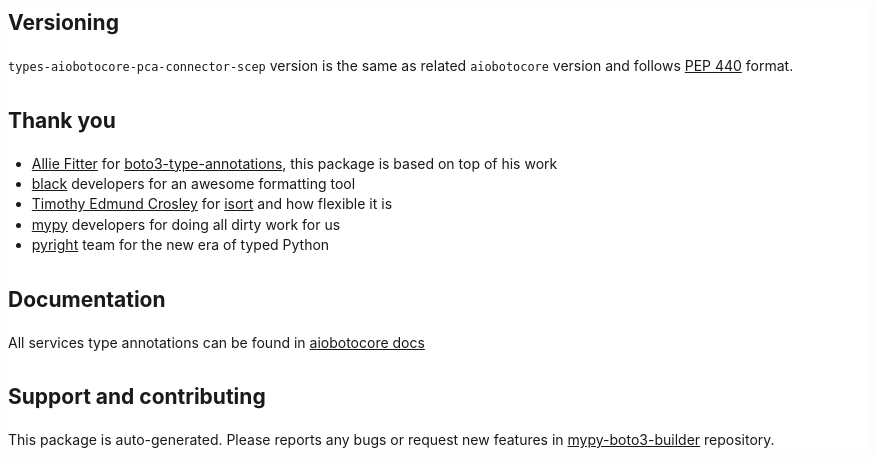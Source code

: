 <a id="versioning"></a>

## Versioning

`types-aiobotocore-pca-connector-scep` version is the same as related
`aiobotocore` version and follows
[PEP 440](https://www.python.org/dev/peps/pep-0440/) format.

<a id="thank-you"></a>

## Thank you

- [Allie Fitter](https://github.com/alliefitter) for
  [boto3-type-annotations](https://pypi.org/project/boto3-type-annotations/),
  this package is based on top of his work
- [black](https://github.com/psf/black) developers for an awesome formatting
  tool
- [Timothy Edmund Crosley](https://github.com/timothycrosley) for
  [isort](https://github.com/PyCQA/isort) and how flexible it is
- [mypy](https://github.com/python/mypy) developers for doing all dirty work
  for us
- [pyright](https://github.com/microsoft/pyright) team for the new era of typed
  Python

<a id="documentation"></a>

## Documentation

All services type annotations can be found in
[aiobotocore docs](https://youtype.github.io/types_aiobotocore_docs/types_aiobotocore_pca_connector_scep/)

<a id="support-and-contributing"></a>

## Support and contributing

This package is auto-generated. Please reports any bugs or request new features
in [mypy-boto3-builder](https://github.com/youtype/mypy_boto3_builder/issues/)
repository.
